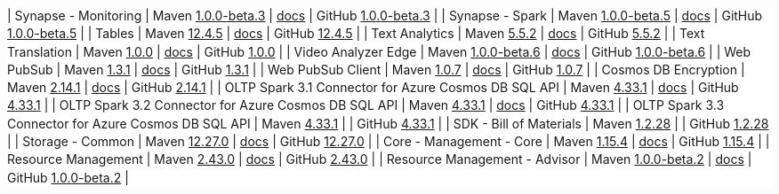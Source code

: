 | Synapse - Monitoring | Maven [1.0.0-beta.3](https://search.maven.org/artifact/com.azure/azure-analytics-synapse-monitoring/1.0.0-beta.3/jar/) | [docs](/java/api/overview/azure/analytics-synapse-monitoring-readme?view=azure-java-preview&amp;preserve-view=true) | GitHub [1.0.0-beta.3](https://github.com/Azure/azure-sdk-for-java/tree/azure-analytics-synapse-monitoring_1.0.0-beta.3/sdk/synapse/azure-analytics-synapse-monitoring/) |
| Synapse - Spark | Maven [1.0.0-beta.5](https://search.maven.org/artifact/com.azure/azure-analytics-synapse-spark/1.0.0-beta.5/jar/) | [docs](/java/api/overview/azure/analytics-synapse-spark-readme?view=azure-java-preview&amp;preserve-view=true) | GitHub [1.0.0-beta.5](https://github.com/Azure/azure-sdk-for-java/tree/azure-analytics-synapse-spark_1.0.0-beta.5/sdk/synapse/azure-analytics-synapse-spark/) |
| Tables | Maven [12.4.5](https://search.maven.org/artifact/com.azure/azure-data-tables/12.4.5/jar/) | [docs](/java/api/overview/azure/data-tables-readme) | GitHub [12.4.5](https://github.com/Azure/azure-sdk-for-java/tree/azure-data-tables_12.4.5/sdk/tables/azure-data-tables/) |
| Text Analytics | Maven [5.5.2](https://search.maven.org/artifact/com.azure/azure-ai-textanalytics/5.5.2/jar/) | [docs](/java/api/overview/azure/ai-textanalytics-readme) | GitHub [5.5.2](https://github.com/Azure/azure-sdk-for-java/tree/azure-ai-textanalytics_5.5.2/sdk/textanalytics/azure-ai-textanalytics/) |
| Text Translation | Maven [1.0.0](https://search.maven.org/artifact/com.azure/azure-ai-translation-text/1.0.0/jar/) | [docs](/java/api/overview/azure/ai-translation-text-readme) | GitHub [1.0.0](https://github.com/Azure/azure-sdk-for-java/tree/azure-ai-translation-text_1.0.0/sdk/translation/azure-ai-translation-text/) |
| Video Analyzer Edge | Maven [1.0.0-beta.6](https://search.maven.org/artifact/com.azure/azure-media-videoanalyzer-edge/1.0.0-beta.6/jar/) | [docs](/java/api/overview/azure/media-videoanalyzer-edge-readme?view=azure-java-preview&amp;preserve-view=true) | GitHub [1.0.0-beta.6](https://github.com/Azure/azure-sdk-for-java/tree/azure-media-videoanalyzer-edge_1.0.0-beta.6/sdk/videoanalyzer/azure-media-videoanalyzer-edge/) |
| Web PubSub | Maven [1.3.1](https://search.maven.org/artifact/com.azure/azure-messaging-webpubsub/1.3.1/jar/) | [docs](/java/api/overview/azure/messaging-webpubsub-readme) | GitHub [1.3.1](https://github.com/Azure/azure-sdk-for-java/tree/azure-messaging-webpubsub_1.3.1/sdk/webpubsub/azure-messaging-webpubsub/) |
| Web PubSub Client | Maven [1.0.7](https://search.maven.org/artifact/com.azure/azure-messaging-webpubsub-client/1.0.7/jar/) | [docs](/java/api/overview/azure/messaging-webpubsub-client-readme) | GitHub [1.0.7](https://github.com/Azure/azure-sdk-for-java/tree/azure-messaging-webpubsub-client_1.0.7/sdk/webpubsub/azure-messaging-webpubsub-client/) |
| Cosmos DB Encryption | Maven [2.14.1](https://search.maven.org/artifact/com.azure/azure-cosmos-encryption/2.14.1/jar/) | [docs](/java/api/overview/azure/cosmos-encryption-readme) | GitHub [2.14.1](https://github.com/Azure/azure-sdk-for-java/tree/azure-cosmos-encryption_2.14.1/sdk/cosmos/azure-cosmos-encryption/) |
| OLTP Spark 3.1 Connector for Azure Cosmos DB SQL API | Maven [4.33.1](https://search.maven.org/artifact/com.azure.cosmos.spark/azure-cosmos-spark_3-1_2-12/4.33.1/jar/) | [docs](/java/api/overview/azure/cosmos-spark_3-1_2-12-readme) | GitHub [4.33.1](https://github.com/Azure/azure-sdk-for-java/tree/azure-cosmos-spark_3-1_2-12_4.33.1/sdk/cosmos/azure-cosmos-spark_3-1_2-12/) |
| OLTP Spark 3.2 Connector for Azure Cosmos DB SQL API | Maven [4.33.1](https://search.maven.org/artifact/com.azure.cosmos.spark/azure-cosmos-spark_3-2_2-12/4.33.1/jar/) | [docs](/java/api/overview/azure/cosmos-spark_3-2_2-12-readme) | GitHub [4.33.1](https://github.com/Azure/azure-sdk-for-java/tree/azure-cosmos-spark_3-2_2-12_4.33.1/sdk/cosmos/azure-cosmos-spark_3-2_2-12/) |
| OLTP Spark 3.3 Connector for Azure Cosmos DB SQL API | Maven [4.33.1](https://search.maven.org/artifact/com.azure.cosmos.spark/azure-cosmos-spark_3-3_2-12/4.33.1/jar/) |  | GitHub [4.33.1](https://github.com/Azure/azure-sdk-for-java/tree/azure-cosmos-spark_3-3_2-12_4.33.1/sdk/cosmos/azure-cosmos-spark_3-3_2-12/) |
| SDK - Bill of Materials | Maven [1.2.28](https://search.maven.org/artifact/com.azure/azure-sdk-bom/1.2.28/jar/) |  | GitHub [1.2.28](https://github.com/Azure/azure-sdk-for-java/tree/azure-sdk-bom_1.2.28/sdk/boms/azure-sdk-bom/) |
| Storage - Common | Maven [12.27.0](https://search.maven.org/artifact/com.azure/azure-storage-common/12.27.0/jar/) | [docs](/java/api/overview/azure/storage-common-readme) | GitHub [12.27.0](https://github.com/Azure/azure-sdk-for-java/tree/azure-storage-common_12.27.0/sdk/storage/azure-storage-common/) |
| Core - Management - Core | Maven [1.15.4](https://search.maven.org/artifact/com.azure/azure-core-management/1.15.4/jar/) | [docs](/java/api/overview/azure/core-management-readme) | GitHub [1.15.4](https://github.com/Azure/azure-sdk-for-java/tree/azure-core-management_1.15.4/sdk/core/azure-core-management/) |
| Resource Management | Maven [2.43.0](https://search.maven.org/artifact/com.azure.resourcemanager/azure-resourcemanager/2.43.0/jar/) | [docs](/java/api/overview/azure/resourcemanager-readme) | GitHub [2.43.0](https://github.com/Azure/azure-sdk-for-java/tree/azure-resourcemanager_2.43.0/sdk/resourcemanager/azure-resourcemanager/) |
| Resource Management - Advisor | Maven [1.0.0-beta.2](https://search.maven.org/artifact/com.azure.resourcemanager/azure-resourcemanager-advisor/1.0.0-beta.2/jar/) | [docs](/java/api/overview/azure/resourcemanager-advisor-readme?view=azure-java-preview&amp;preserve-view=true) | GitHub [1.0.0-beta.2](https://github.com/Azure/azure-sdk-for-java/tree/azure-resourcemanager-advisor_1.0.0-beta.2/sdk/advisor/azure-resourcemanager-advisor/) |